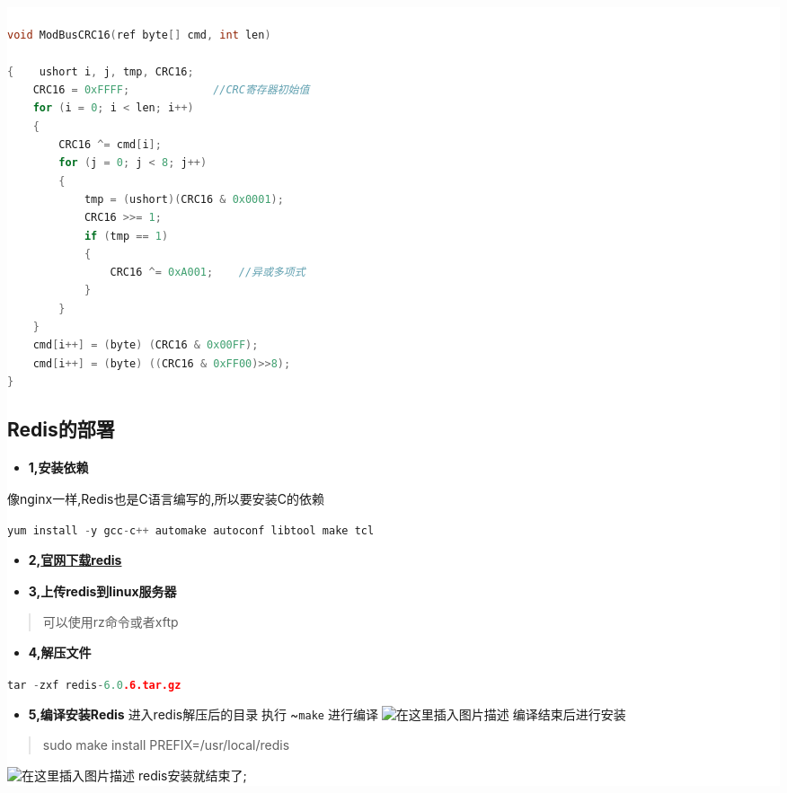 ```c

void ModBusCRC16(ref byte[] cmd, int len)

{    ushort i, j, tmp, CRC16;
    CRC16 = 0xFFFF;             //CRC寄存器初始值
    for (i = 0; i < len; i++)
    {
        CRC16 ^= cmd[i];
        for (j = 0; j < 8; j++)
        {
            tmp = (ushort)(CRC16 & 0x0001);
            CRC16 >>= 1;
            if (tmp == 1)
            {
                CRC16 ^= 0xA001;    //异或多项式
            }
        }
    }
    cmd[i++] = (byte) (CRC16 & 0x00FF);
    cmd[i++] = (byte) ((CRC16 & 0xFF00)>>8);
}
```

## Redis的部署

 - **1,安装依赖**

像nginx一样,Redis也是C语言编写的,所以要安装C的依赖

```c
yum install -y gcc-c++ automake autoconf libtool make tcl 
```

 - **2,[官网下载redis](https://redis.io/download)**

 - **3,上传redis到linux服务器**

>可以使用rz命令或者xftp

 - **4,解压文件**

```c
tar -zxf redis-6.0.6.tar.gz
```

 - **5,编译安装Redis**
    进入redis解压后的目录  执行 ~`make`   进行编译
    ![在这里插入图片描述](https://img-blog.csdnimg.cn/d888ea8ebd42421aa5e15038803e3ce4.png?x-oss-process=image/watermark,type_d3F5LXplbmhlaQ,shadow_50,text_Q1NETiBAQ29kZU1hcnRhaW4=,size_20,color_FFFFFF,t_70,g_se,x_16)
    编译结束后进行安装
>sudo make install PREFIX=/usr/local/redis

![在这里插入图片描述](https://img-blog.csdnimg.cn/2c23f496675f4e3790a8f7feacbf0d4b.png?x-oss-process=image/watermark,type_d3F5LXplbmhlaQ,shadow_50,text_Q1NETiBAQ29kZU1hcnRhaW4=,size_20,color_FFFFFF,t_70,g_se,x_16)
redis安装就结束了;
